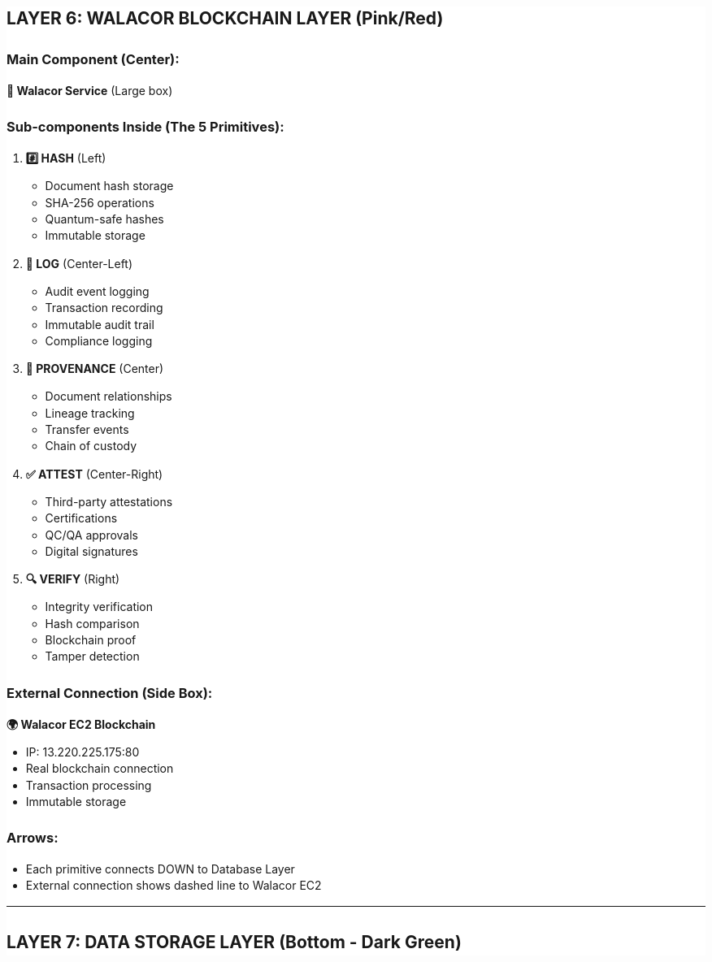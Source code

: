 ## **LAYER 6: WALACOR BLOCKCHAIN LAYER (Pink/Red)**

### Main Component (Center):
**🏦 Walacor Service** (Large box)

### Sub-components Inside (The 5 Primitives):

1. **#️⃣ HASH** (Left)
   - Document hash storage
   - SHA-256 operations
   - Quantum-safe hashes
   - Immutable storage

2. **📝 LOG** (Center-Left)
   - Audit event logging
   - Transaction recording
   - Immutable audit trail
   - Compliance logging

3. **🔗 PROVENANCE** (Center)
   - Document relationships
   - Lineage tracking
   - Transfer events
   - Chain of custody

4. **✅ ATTEST** (Center-Right)
   - Third-party attestations
   - Certifications
   - QC/QA approvals
   - Digital signatures

5. **🔍 VERIFY** (Right)
   - Integrity verification
   - Hash comparison
   - Blockchain proof
   - Tamper detection

### External Connection (Side Box):
**🌍 Walacor EC2 Blockchain**
- IP: 13.220.225.175:80
- Real blockchain connection
- Transaction processing
- Immutable storage

### Arrows:
- Each primitive connects DOWN to Database Layer
- External connection shows dashed line to Walacor EC2

---

## **LAYER 7: DATA STORAGE LAYER (Bottom - Dark Green)**
